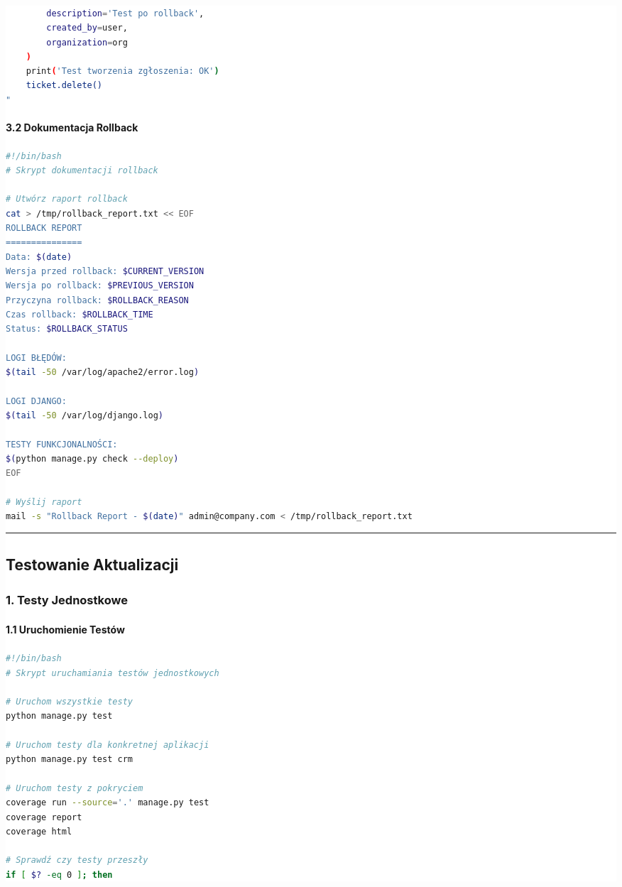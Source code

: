 ```bash
        description='Test po rollback',
        created_by=user,
        organization=org
    )
    print('Test tworzenia zgłoszenia: OK')
    ticket.delete()
"
```

#### 3.2 Dokumentacja Rollback
```bash
#!/bin/bash
# Skrypt dokumentacji rollback

# Utwórz raport rollback
cat > /tmp/rollback_report.txt << EOF
ROLLBACK REPORT
===============
Data: $(date)
Wersja przed rollback: $CURRENT_VERSION
Wersja po rollback: $PREVIOUS_VERSION
Przyczyna rollback: $ROLLBACK_REASON
Czas rollback: $ROLLBACK_TIME
Status: $ROLLBACK_STATUS

LOGI BŁĘDÓW:
$(tail -50 /var/log/apache2/error.log)

LOGI DJANGO:
$(tail -50 /var/log/django.log)

TESTY FUNKCJONALNOŚCI:
$(python manage.py check --deploy)
EOF

# Wyślij raport
mail -s "Rollback Report - $(date)" admin@company.com < /tmp/rollback_report.txt
```

---

## Testowanie Aktualizacji

### 1. Testy Jednostkowe

#### 1.1 Uruchomienie Testów
```bash
#!/bin/bash
# Skrypt uruchamiania testów jednostkowych

# Uruchom wszystkie testy
python manage.py test

# Uruchom testy dla konkretnej aplikacji
python manage.py test crm

# Uruchom testy z pokryciem
coverage run --source='.' manage.py test
coverage report
coverage html

# Sprawdź czy testy przeszły
if [ $? -eq 0 ]; then
```